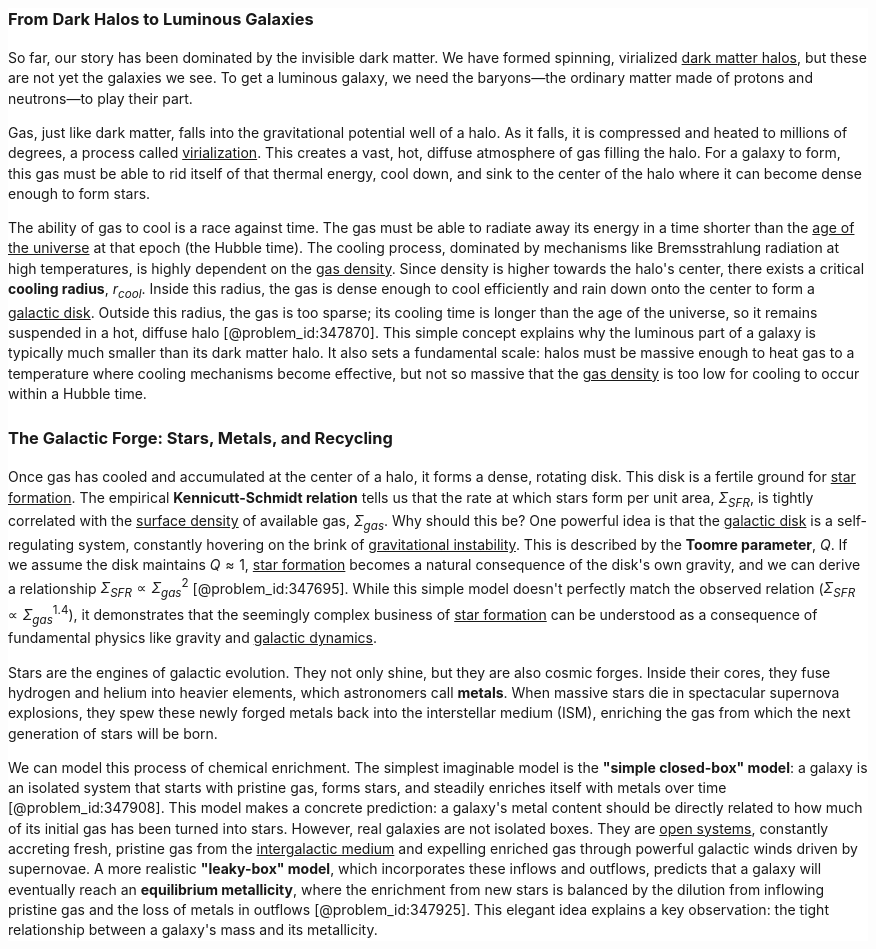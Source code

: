 ### From Dark Halos to Luminous Galaxies

So far, our story has been dominated by the invisible dark matter. We have formed spinning, virialized [dark matter halos](@article_id:147029), but these are not yet the galaxies we see. To get a luminous galaxy, we need the baryons—the ordinary matter made of protons and neutrons—to play their part.

Gas, just like dark matter, falls into the gravitational potential well of a halo. As it falls, it is compressed and heated to millions of degrees, a process called [virialization](@article_id:160728). This creates a vast, hot, diffuse atmosphere of gas filling the halo. For a galaxy to form, this gas must be able to rid itself of that thermal energy, cool down, and sink to the center of the halo where it can become dense enough to form stars.

The ability of gas to cool is a race against time. The gas must be able to radiate away its energy in a time shorter than the [age of the universe](@article_id:159300) at that epoch (the Hubble time). The cooling process, dominated by mechanisms like Bremsstrahlung radiation at high temperatures, is highly dependent on the [gas density](@article_id:143118). Since density is higher towards the halo's center, there exists a critical **cooling radius**, $r_{cool}$. Inside this radius, the gas is dense enough to cool efficiently and rain down onto the center to form a [galactic disk](@article_id:158130). Outside this radius, the gas is too sparse; its cooling time is longer than the age of the universe, so it remains suspended in a hot, diffuse halo [@problem_id:347870]. This simple concept explains why the luminous part of a galaxy is typically much smaller than its dark matter halo. It also sets a fundamental scale: halos must be massive enough to heat gas to a temperature where cooling mechanisms become effective, but not so massive that the [gas density](@article_id:143118) is too low for cooling to occur within a Hubble time.

### The Galactic Forge: Stars, Metals, and Recycling

Once gas has cooled and accumulated at the center of a halo, it forms a dense, rotating disk. This disk is a fertile ground for [star formation](@article_id:159862). The empirical **Kennicutt-Schmidt relation** tells us that the rate at which stars form per unit area, $\Sigma_{SFR}$, is tightly correlated with the [surface density](@article_id:161395) of available gas, $\Sigma_{gas}$. Why should this be? One powerful idea is that the [galactic disk](@article_id:158130) is a self-regulating system, constantly hovering on the brink of [gravitational instability](@article_id:160227). This is described by the **Toomre parameter**, $Q$. If we assume the disk maintains $Q \approx 1$, [star formation](@article_id:159862) becomes a natural consequence of the disk's own gravity, and we can derive a relationship $\Sigma_{SFR} \propto \Sigma_{gas}^2$ [@problem_id:347695]. While this simple model doesn't perfectly match the observed relation ($\Sigma_{SFR} \propto \Sigma_{gas}^{1.4}$), it demonstrates that the seemingly complex business of [star formation](@article_id:159862) can be understood as a consequence of fundamental physics like gravity and [galactic dynamics](@article_id:159625).

Stars are the engines of galactic evolution. They not only shine, but they are also cosmic forges. Inside their cores, they fuse hydrogen and helium into heavier elements, which astronomers call **metals**. When massive stars die in spectacular supernova explosions, they spew these newly forged metals back into the interstellar medium (ISM), enriching the gas from which the next generation of stars will be born.

We can model this process of chemical enrichment. The simplest imaginable model is the **"simple closed-box" model**: a galaxy is an isolated system that starts with pristine gas, forms stars, and steadily enriches itself with metals over time [@problem_id:347908]. This model makes a concrete prediction: a galaxy's metal content should be directly related to how much of its initial gas has been turned into stars. However, real galaxies are not isolated boxes. They are [open systems](@article_id:147351), constantly accreting fresh, pristine gas from the [intergalactic medium](@article_id:157148) and expelling enriched gas through powerful galactic winds driven by supernovae. A more realistic **"leaky-box" model**, which incorporates these inflows and outflows, predicts that a galaxy will eventually reach an **equilibrium metallicity**, where the enrichment from new stars is balanced by the dilution from inflowing pristine gas and the loss of metals in outflows [@problem_id:347925]. This elegant idea explains a key observation: the tight relationship between a galaxy's mass and its metallicity.
